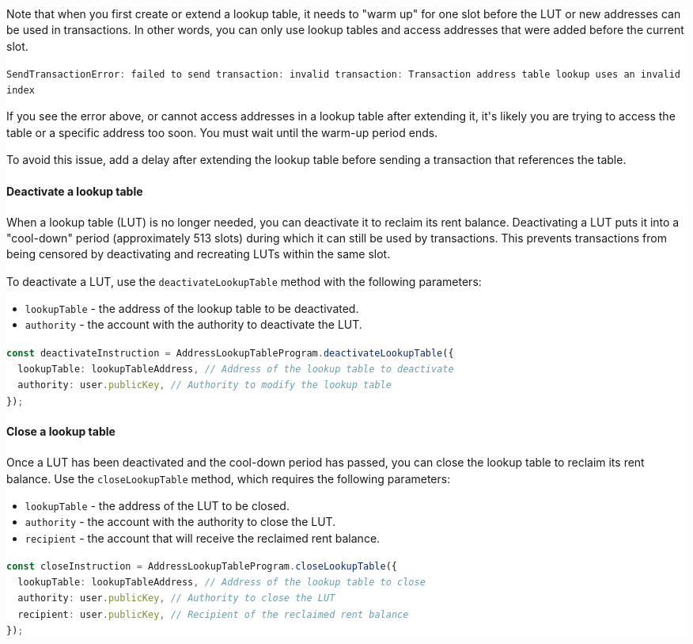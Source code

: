 <Callout type="info" title="Note">
  Note that when you first create or extend a lookup table, it needs to "warm up"
  for one slot before the LUT or new addresses can be used in transactions. In
  other words, you can only use lookup tables and access addresses that were added
  before the current slot.
</Callout>

```ts
SendTransactionError: failed to send transaction: invalid transaction: Transaction address table lookup uses an invalid index
```

If you see the error above, or cannot access addresses in a lookup table after
extending it, it's likely you are trying to access the table or a specific
address too soon. You must wait until the warm-up period ends.

To avoid this
issue, add a delay after extending the lookup table before sending a transaction
that references the table.

#### Deactivate a lookup table

When a lookup table (LUT) is no longer needed, you can deactivate it to reclaim
its rent balance. Deactivating a LUT puts it into a "cool-down" period
(approximately 513 slots) during which it can still be used by transactions.
This prevents transactions from being censored by deactivating and recreating
LUTs within the same slot.

To deactivate a LUT, use the `deactivateLookupTable` method with the following
parameters:

- `lookupTable` - the address of the lookup table to be deactivated.
- `authority` - the account with the authority to deactivate the LUT.

```typescript
const deactivateInstruction = AddressLookupTableProgram.deactivateLookupTable({
  lookupTable: lookupTableAddress, // Address of the lookup table to deactivate
  authority: user.publicKey, // Authority to modify the lookup table
});
```

#### Close a lookup table

Once a LUT has been deactivated and the cool-down period has passed, you can
close the lookup table to reclaim its rent balance. Use the `closeLookupTable`
method, which requires the following parameters:

- `lookupTable` - the address of the LUT to be closed.
- `authority` - the account with the authority to close the LUT.
- `recipient` - the account that will receive the reclaimed rent balance.

```typescript
const closeInstruction = AddressLookupTableProgram.closeLookupTable({
  lookupTable: lookupTableAddress, // Address of the lookup table to close
  authority: user.publicKey, // Authority to close the LUT
  recipient: user.publicKey, // Recipient of the reclaimed rent balance
});
```
